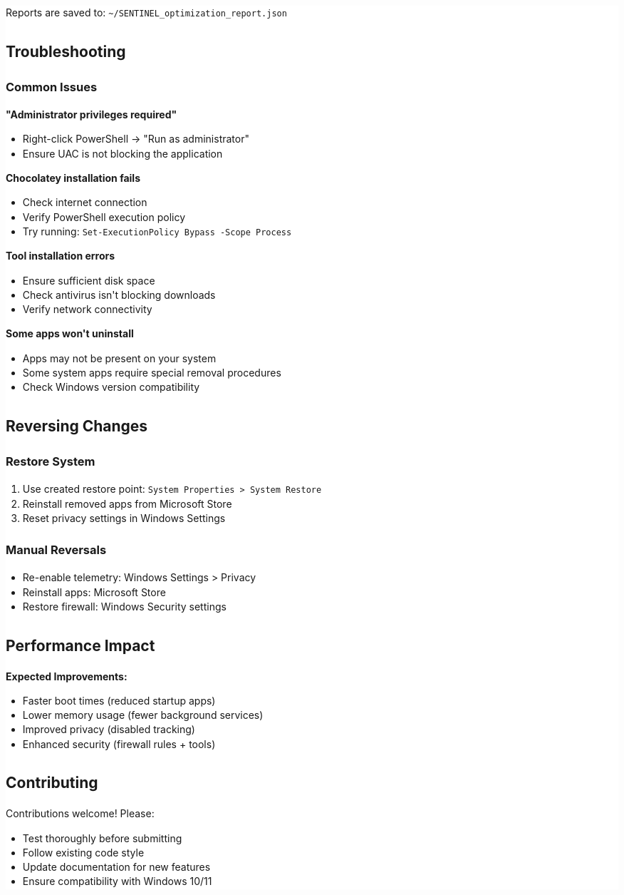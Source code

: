 Reports are saved to: `~/SENTINEL_optimization_report.json`

## Troubleshooting

### Common Issues

**"Administrator privileges required"**
- Right-click PowerShell → "Run as administrator"
- Ensure UAC is not blocking the application

**Chocolatey installation fails**
- Check internet connection
- Verify PowerShell execution policy
- Try running: `Set-ExecutionPolicy Bypass -Scope Process`

**Tool installation errors**
- Ensure sufficient disk space
- Check antivirus isn't blocking downloads
- Verify network connectivity

**Some apps won't uninstall**
- Apps may not be present on your system
- Some system apps require special removal procedures
- Check Windows version compatibility

##  Reversing Changes

### Restore System
1. Use created restore point: `System Properties > System Restore`
2. Reinstall removed apps from Microsoft Store
3. Reset privacy settings in Windows Settings

### Manual Reversals
- Re-enable telemetry: Windows Settings > Privacy
- Reinstall apps: Microsoft Store
- Restore firewall: Windows Security settings

##  Performance Impact

**Expected Improvements:**
- Faster boot times (reduced startup apps)
- Lower memory usage (fewer background services)
- Improved privacy (disabled tracking)
- Enhanced security (firewall rules + tools)

##  Contributing

Contributions welcome! Please:
- Test thoroughly before submitting
- Follow existing code style
- Update documentation for new features
- Ensure compatibility with Windows 10/11
